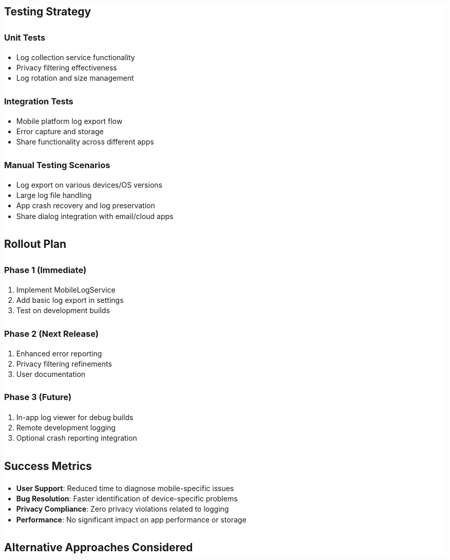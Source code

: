 ## Testing Strategy

### Unit Tests

- Log collection service functionality
- Privacy filtering effectiveness
- Log rotation and size management

### Integration Tests

- Mobile platform log export flow
- Error capture and storage
- Share functionality across different apps

### Manual Testing Scenarios

- Log export on various devices/OS versions
- Large log file handling
- App crash recovery and log preservation
- Share dialog integration with email/cloud apps

## Rollout Plan

### Phase 1 (Immediate)

1. Implement MobileLogService
2. Add basic log export in settings
3. Test on development builds

### Phase 2 (Next Release)

1. Enhanced error reporting
2. Privacy filtering refinements
3. User documentation

### Phase 3 (Future)

1. In-app log viewer for debug builds
2. Remote development logging
3. Optional crash reporting integration

## Success Metrics

- **User Support**: Reduced time to diagnose mobile-specific issues
- **Bug Resolution**: Faster identification of device-specific problems
- **Privacy Compliance**: Zero privacy violations related to logging
- **Performance**: No significant impact on app performance or storage

## Alternative Approaches Considered
